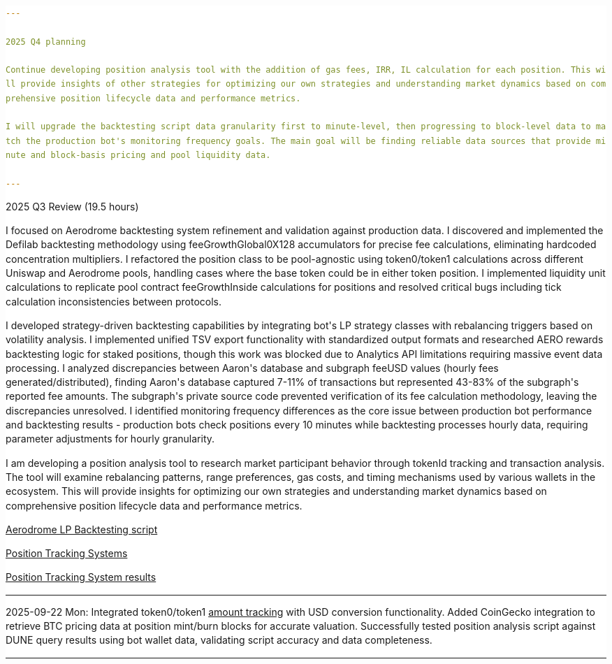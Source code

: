 ```yaml
---

2025 Q4 planning

Continue developing position analysis tool with the addition of gas fees, IRR, IL calculation for each position. This will provide insights of other strategies for optimizing our own strategies and understanding market dynamics based on comprehensive position lifecycle data and performance metrics.

I will upgrade the backtesting script data granularity first to minute-level, then progressing to block-level data to match the production bot's monitoring frequency goals. The main goal will be finding reliable data sources that provide minute and block-basis pricing and pool liquidity data. 

---
```


2025 Q3 Review (19.5 hours)

I focused on Aerodrome backtesting system refinement and validation against production data. I discovered and implemented the Defilab backtesting methodology using feeGrowthGlobal0X128 accumulators for precise fee calculations, eliminating hardcoded concentration multipliers. I refactored the position class to be pool-agnostic using token0/token1 calculations across different Uniswap and Aerodrome pools, handling cases where the base token could be in either token position. I implemented liquidity unit calculations to replicate pool contract feeGrowthInside calculations for positions and resolved critical bugs including tick calculation inconsistencies between protocols.

I developed strategy-driven backtesting capabilities by integrating bot's LP strategy classes with rebalancing triggers based on volatility analysis. I implemented unified TSV export functionality with standardized output formats and researched AERO rewards backtesting logic for staked positions, though this work was blocked due to Analytics API limitations requiring massive event data processing. I analyzed discrepancies between Aaron's database and subgraph feeUSD values (hourly fees generated/distributed), finding Aaron's database captured 7-11% of transactions but represented 43-83% of the subgraph's reported fee amounts. The subgraph's private source code prevented verification of its fee calculation methodology, leaving the discrepancies unresolved. I identified monitoring frequency differences as the core issue between production bot performance and backtesting results - production bots check positions every 10 minutes while backtesting processes hourly data, requiring parameter adjustments for hourly granularity.

I am developing a position analysis tool to research market participant behavior through tokenId tracking and transaction analysis. The tool will examine rebalancing patterns, range preferences, gas costs, and timing mechanisms used by various wallets in the ecosystem. This will provide insights for optimizing our own strategies and understanding market dynamics based on comprehensive position lifecycle data and performance metrics.

[Aerodrome LP Backtesting script](https://github.com/harmony-one/portfolio-manager/pull/36)

[Position Tracking Systems](https://github.com/harmony-one/portfolio-manager/pull/47)

[Position Tracking System results](https://docs.google.com/spreadsheets/d/1i_Ho_jKB80SI5_H3zR7R3slsg3syhUnl6ZTuRY25noY/edit?gid=1348410271#gid=1348410271)

---
2025-09-22 Mon: Integrated token0/token1 [amount tracking](https://github.com/harmony-one/portfolio-manager/pull/47) with USD conversion functionality. Added CoinGecko integration to retrieve BTC pricing data at position mint/burn blocks for accurate valuation. Successfully tested position analysis script against DUNE query results using bot wallet data, validating script accuracy and data completeness.

---